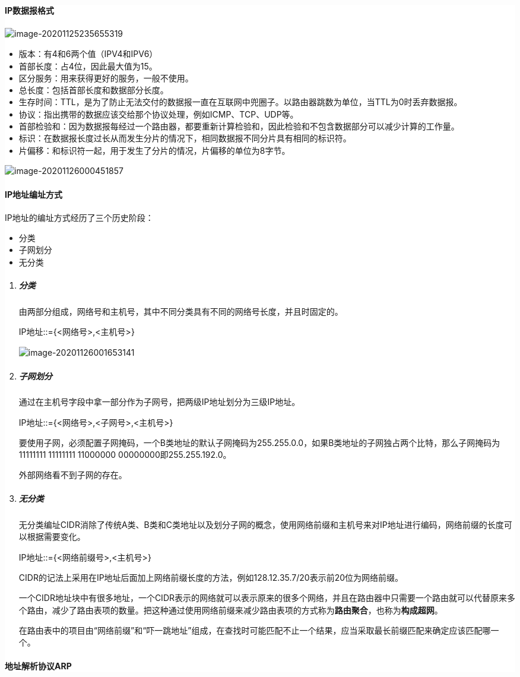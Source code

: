 #### IP数据报格式

![image-20201125235655319](/Users/yangxiansheng/笔记/images/image-20201125235655319.png)

- 版本：有4和6两个值（IPV4和IPV6）
- 首部长度：占4位，因此最大值为15。
- 区分服务：用来获得更好的服务，一般不使用。
- 总长度：包括首部长度和数据部分长度。
- 生存时间：TTL，是为了防止无法交付的数据报一直在互联网中兜圈子。以路由器跳数为单位，当TTL为0时丢弃数据报。
- 协议：指出携带的数据应该交给那个协议处理，例如ICMP、TCP、UDP等。
- 首部检验和：因为数据报每经过一个路由器，都要重新计算检验和，因此检验和不包含数据部分可以减少计算的工作量。
- 标识：在数据报长度过长从而发生分片的情况下，相同数据报不同分片具有相同的标识符。
- 片偏移：和标识符一起，用于发生了分片的情况，片偏移的单位为8字节。

![image-20201126000451857](/Users/yangxiansheng/笔记/images/image-20201126000451857.png)

#### IP地址编址方式

IP地址的编址方式经历了三个历史阶段：

- 分类
- 子网划分
- 无分类

1. ##### 分类

   由两部分组成，网络号和主机号，其中不同分类具有不同的网络号长度，并且时固定的。

   IP地址::={<网络号>,<主机号>}

   ![image-20201126001653141](/Users/yangxiansheng/笔记/images/image-20201126001653141.png)

2. ##### 子网划分

   通过在主机号字段中拿一部分作为子网号，把两级IP地址划分为三级IP地址。

   IP地址::={<网络号>,<子网号>,<主机号>}

   要使用子网，必须配置子网掩码，一个B类地址的默认子网掩码为255.255.0.0，如果B类地址的子网独占两个比特，那么子网掩码为11111111 11111111 11000000 00000000即255.255.192.0。

   外部网络看不到子网的存在。

3. ##### 无分类

   ​	无分类编址CIDR消除了传统A类、B类和C类地址以及划分子网的概念，使用网络前缀和主机号来对IP地址进行编码，网络前缀的长度可以根据需要变化。

   IP地址::={<网络前缀号>,<主机号>}

   ​	CIDR的记法上采用在IP地址后面加上网络前缀长度的方法，例如128.12.35.7/20表示前20位为网络前缀。

   ​	一个CIDR地址块中有很多地址，一个CIDR表示的网络就可以表示原来的很多个网络，并且在路由器中只需要一个路由就可以代替原来多个路由，减少了路由表项的数量。把这种通过使用网络前缀来减少路由表项的方式称为**路由聚合**，也称为**构成超网**。

   ​	在路由表中的项目由“网络前缀”和“吓一跳地址”组成，在查找时可能匹配不止一个结果，应当采取最长前缀匹配来确定应该匹配哪一个。

#### 地址解析协议ARP
